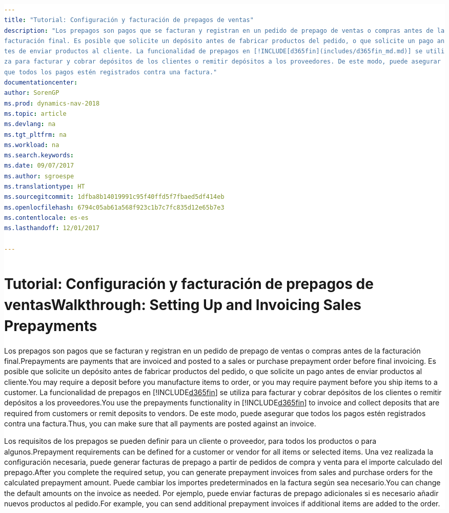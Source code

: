 ```yaml
---
title: "Tutorial: Configuración y facturación de prepagos de ventas"
description: "Los prepagos son pagos que se facturan y registran en un pedido de prepago de ventas o compras antes de la facturación final. Es posible que solicite un depósito antes de fabricar productos del pedido, o que solicite un pago antes de enviar productos al cliente. La funcionalidad de prepagos en [!INCLUDE[d365fin](includes/d365fin_md.md)] se utiliza para facturar y cobrar depósitos de los clientes o remitir depósitos a los proveedores. De este modo, puede asegurar que todos los pagos estén registrados contra una factura."
documentationcenter: 
author: SorenGP
ms.prod: dynamics-nav-2018
ms.topic: article
ms.devlang: na
ms.tgt_pltfrm: na
ms.workload: na
ms.search.keywords: 
ms.date: 09/07/2017
ms.author: sgroespe
ms.translationtype: HT
ms.sourcegitcommit: 1dfba8b14019991c95f40ffd5f7fbaed5df414eb
ms.openlocfilehash: 6794c05ab61a568f923c1b7c7fc835d12e65b7e3
ms.contentlocale: es-es
ms.lasthandoff: 12/01/2017

---
```

# <a name="walkthrough-setting-up-and-invoicing-sales-prepayments"></a><span data-ttu-id="33ebb-106">Tutorial: Configuración y facturación de prepagos de ventas</span><span class="sxs-lookup"><span data-stu-id="33ebb-106">Walkthrough: Setting Up and Invoicing Sales Prepayments</span></span>
<span data-ttu-id="33ebb-107">Los prepagos son pagos que se facturan y registran en un pedido de prepago de ventas o compras antes de la facturación final.</span><span class="sxs-lookup"><span data-stu-id="33ebb-107">Prepayments are payments that are invoiced and posted to a sales or purchase prepayment order before final invoicing.</span></span> <span data-ttu-id="33ebb-108">Es posible que solicite un depósito antes de fabricar productos del pedido, o que solicite un pago antes de enviar productos al cliente.</span><span class="sxs-lookup"><span data-stu-id="33ebb-108">You may require a deposit before you manufacture items to order, or you may require payment before you ship items to a customer.</span></span> <span data-ttu-id="33ebb-109">La funcionalidad de prepagos en [!INCLUDE[d365fin](includes/d365fin_md.md)] se utiliza para facturar y cobrar depósitos de los clientes o remitir depósitos a los proveedores.</span><span class="sxs-lookup"><span data-stu-id="33ebb-109">You use the prepayments functionality in [!INCLUDE[d365fin](includes/d365fin_md.md)] to invoice and collect deposits that are required from customers or remit deposits to vendors.</span></span> <span data-ttu-id="33ebb-110">De este modo, puede asegurar que todos los pagos estén registrados contra una factura.</span><span class="sxs-lookup"><span data-stu-id="33ebb-110">Thus, you can make sure that all payments are posted against an invoice.</span></span>  

 <span data-ttu-id="33ebb-111">Los requisitos de los prepagos se pueden definir para un cliente o proveedor, para todos los productos o para algunos.</span><span class="sxs-lookup"><span data-stu-id="33ebb-111">Prepayment requirements can be defined for a customer or vendor for all items or selected items.</span></span> <span data-ttu-id="33ebb-112">Una vez realizada la configuración necesaria, puede generar facturas de prepago a partir de pedidos de compra y venta para el importe calculado del prepago.</span><span class="sxs-lookup"><span data-stu-id="33ebb-112">After you complete the required setup, you can generate prepayment invoices from sales and purchase orders for the calculated prepayment amount.</span></span> <span data-ttu-id="33ebb-113">Puede cambiar los importes predeterminados en la factura según sea necesario.</span><span class="sxs-lookup"><span data-stu-id="33ebb-113">You can change the default amounts on the invoice as needed.</span></span> <span data-ttu-id="33ebb-114">Por ejemplo, puede enviar facturas de prepago adicionales si es necesario añadir nuevos productos al pedido.</span><span class="sxs-lookup"><span data-stu-id="33ebb-114">For example, you can send additional prepayment invoices if additional items are added to the order.</span></span>  
